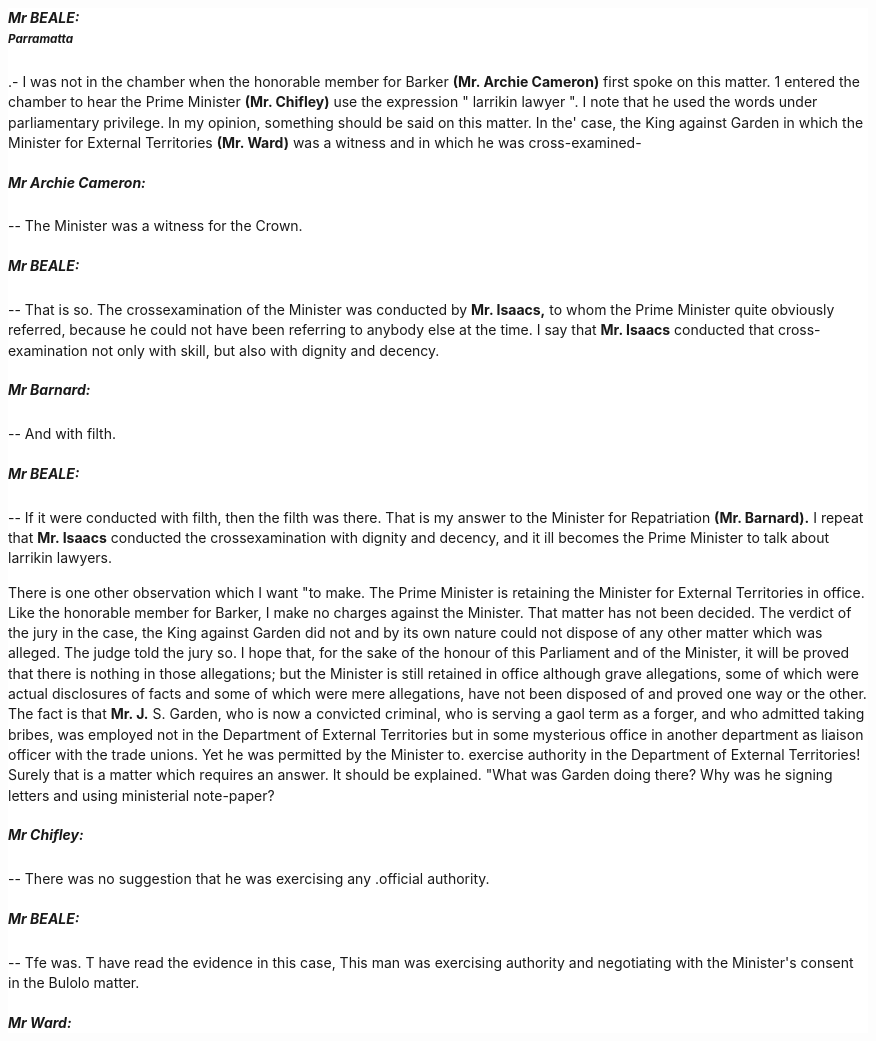##### Mr BEALE:<br><small class="text-muted">Parramatta</small>

.- I was not in the chamber when the honorable member for Barker  **(Mr. Archie Cameron)**  first spoke on this matter. 1 entered the chamber to hear the Prime Minister  **(Mr. Chifley)**  use the expression " larrikin lawyer ". I note that he used the words under parliamentary privilege. In my opinion, something should be said on this matter. In the' case, the King against Garden in which the Minister for External Territories  **(Mr. Ward)**  was a witness and in which he was cross-examined- 

##### Mr Archie Cameron:

--  The Minister was a witness for the Crown. 

##### Mr BEALE:

-- That is so. The crossexamination of the Minister was conducted by  **Mr. Isaacs,**  to whom the Prime Minister quite obviously referred, because he could not have been referring to anybody else at the time. I say that  **Mr. Isaacs**  conducted that cross-examination not only with skill, but also with dignity and decency. 

##### Mr Barnard:

--  And with filth. 

##### Mr BEALE:

-- If it were conducted with filth, then the filth was there. That is my answer to the Minister for Repatriation  **(Mr. Barnard).**  I repeat that  **Mr. Isaacs**  conducted the crossexamination with dignity and decency, and it ill becomes the Prime Minister to talk about larrikin lawyers. 

There is one other observation which I want "to make. The Prime Minister is retaining the Minister for External Territories in office. Like the honorable member for Barker, I make no charges against the Minister. That matter has not been decided. The verdict of the jury in the case, the King against Garden did not and by its own nature could not dispose of any other matter which was alleged. The judge told the jury so. I hope that, for the sake of the honour of this Parliament and of the Minister, it will be proved that there is nothing in those allegations; but the Minister is still retained in office although grave allegations, some of which were actual disclosures of facts and some of which were mere allegations, have not been disposed of and proved one way or the other. The fact is that  **Mr. J.**  S. Garden, who is now a convicted criminal, who is serving a gaol term as a forger, and who admitted taking bribes, was employed not in the Department of External Territories but in some mysterious office in another department as liaison officer with the trade unions. Yet he was permitted by the Minister to. exercise authority in the Department of External Territories! Surely that is a matter which requires an answer. It should be explained. "What was Garden doing there? Why was he signing letters and using ministerial note-paper? 

##### Mr Chifley:

--  There was no suggestion that he was exercising any .official authority. 

##### Mr BEALE:

-- Tfe was. T have read the evidence in this case, This man was exercising authority and negotiating with the Minister's consent in the Bulolo matter. 

##### Mr Ward:

